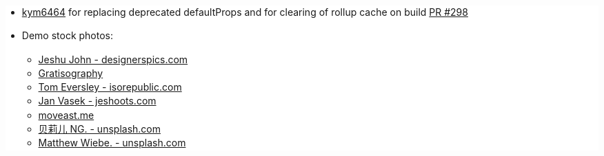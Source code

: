 - [kym6464](https://github.com/kym6464) for replacing deprecated defaultProps and for clearing of rollup cache on build [PR #298](https://github.com/benhowell/react-grid-gallery/pull/298)

- Demo stock photos:
  - [Jeshu John - designerspics.com](https://designerspics.com)
  - [Gratisography](https://gratisography.com)
  - [Tom Eversley - isorepublic.com](https://isorepublic.com)
  - [Jan Vasek - jeshoots.com](https://unsplash.com/)
  - [moveast.me](https://moveast.me)
  - [贝莉儿 NG. - unsplash.com](https://unsplash.com/)
  - [Matthew Wiebe. - unsplash.com](https://unsplash.com/)
